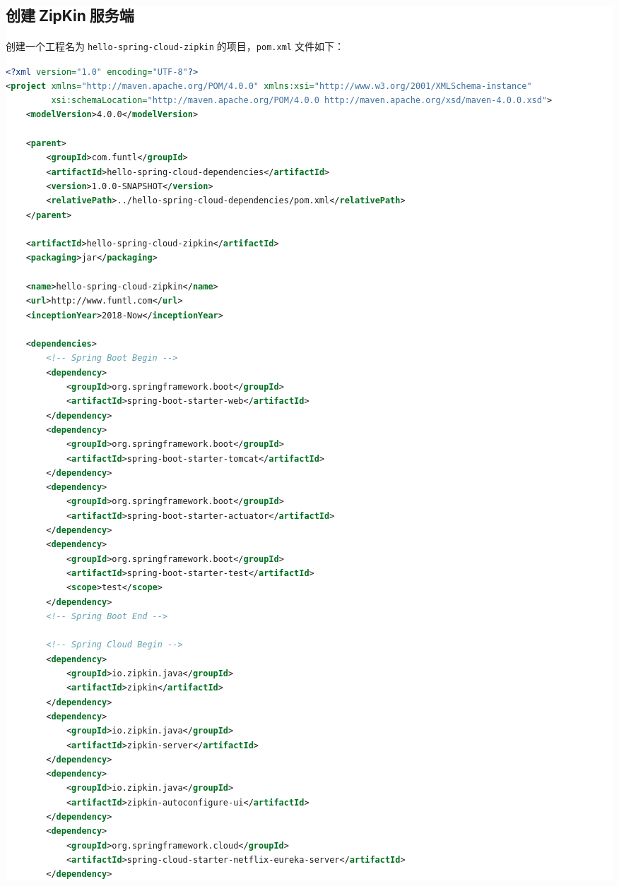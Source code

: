 ## 创建 ZipKin 服务端

创建一个工程名为 `hello-spring-cloud-zipkin` 的项目，`pom.xml` 文件如下：

```xml
<?xml version="1.0" encoding="UTF-8"?>
<project xmlns="http://maven.apache.org/POM/4.0.0" xmlns:xsi="http://www.w3.org/2001/XMLSchema-instance"
         xsi:schemaLocation="http://maven.apache.org/POM/4.0.0 http://maven.apache.org/xsd/maven-4.0.0.xsd">
    <modelVersion>4.0.0</modelVersion>

    <parent>
        <groupId>com.funtl</groupId>
        <artifactId>hello-spring-cloud-dependencies</artifactId>
        <version>1.0.0-SNAPSHOT</version>
        <relativePath>../hello-spring-cloud-dependencies/pom.xml</relativePath>
    </parent>

    <artifactId>hello-spring-cloud-zipkin</artifactId>
    <packaging>jar</packaging>

    <name>hello-spring-cloud-zipkin</name>
    <url>http://www.funtl.com</url>
    <inceptionYear>2018-Now</inceptionYear>

    <dependencies>
        <!-- Spring Boot Begin -->
        <dependency>
            <groupId>org.springframework.boot</groupId>
            <artifactId>spring-boot-starter-web</artifactId>
        </dependency>
        <dependency>
            <groupId>org.springframework.boot</groupId>
            <artifactId>spring-boot-starter-tomcat</artifactId>
        </dependency>
        <dependency>
            <groupId>org.springframework.boot</groupId>
            <artifactId>spring-boot-starter-actuator</artifactId>
        </dependency>
        <dependency>
            <groupId>org.springframework.boot</groupId>
            <artifactId>spring-boot-starter-test</artifactId>
            <scope>test</scope>
        </dependency>
        <!-- Spring Boot End -->

        <!-- Spring Cloud Begin -->
        <dependency>
            <groupId>io.zipkin.java</groupId>
            <artifactId>zipkin</artifactId>
        </dependency>
        <dependency>
            <groupId>io.zipkin.java</groupId>
            <artifactId>zipkin-server</artifactId>
        </dependency>
        <dependency>
            <groupId>io.zipkin.java</groupId>
            <artifactId>zipkin-autoconfigure-ui</artifactId>
        </dependency>
        <dependency>
            <groupId>org.springframework.cloud</groupId>
            <artifactId>spring-cloud-starter-netflix-eureka-server</artifactId>
        </dependency>
```